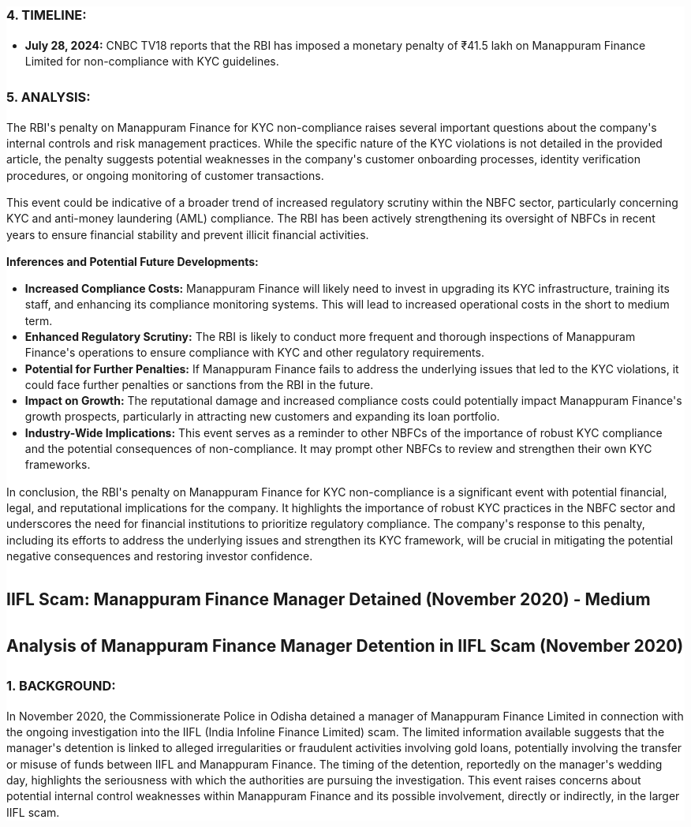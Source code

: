 ### 4. TIMELINE:

*   **July 28, 2024:** CNBC TV18 reports that the RBI has imposed a monetary penalty of ₹41.5 lakh on Manappuram Finance Limited for non-compliance with KYC guidelines.

### 5. ANALYSIS:

The RBI's penalty on Manappuram Finance for KYC non-compliance raises several important questions about the company's internal controls and risk management practices. While the specific nature of the KYC violations is not detailed in the provided article, the penalty suggests potential weaknesses in the company's customer onboarding processes, identity verification procedures, or ongoing monitoring of customer transactions.

This event could be indicative of a broader trend of increased regulatory scrutiny within the NBFC sector, particularly concerning KYC and anti-money laundering (AML) compliance. The RBI has been actively strengthening its oversight of NBFCs in recent years to ensure financial stability and prevent illicit financial activities.

**Inferences and Potential Future Developments:**

*   **Increased Compliance Costs:** Manappuram Finance will likely need to invest in upgrading its KYC infrastructure, training its staff, and enhancing its compliance monitoring systems. This will lead to increased operational costs in the short to medium term.
*   **Enhanced Regulatory Scrutiny:** The RBI is likely to conduct more frequent and thorough inspections of Manappuram Finance's operations to ensure compliance with KYC and other regulatory requirements.
*   **Potential for Further Penalties:** If Manappuram Finance fails to address the underlying issues that led to the KYC violations, it could face further penalties or sanctions from the RBI in the future.
*   **Impact on Growth:** The reputational damage and increased compliance costs could potentially impact Manappuram Finance's growth prospects, particularly in attracting new customers and expanding its loan portfolio.
*   **Industry-Wide Implications:** This event serves as a reminder to other NBFCs of the importance of robust KYC compliance and the potential consequences of non-compliance. It may prompt other NBFCs to review and strengthen their own KYC frameworks.

In conclusion, the RBI's penalty on Manappuram Finance for KYC non-compliance is a significant event with potential financial, legal, and reputational implications for the company. It highlights the importance of robust KYC practices in the NBFC sector and underscores the need for financial institutions to prioritize regulatory compliance. The company's response to this penalty, including its efforts to address the underlying issues and strengthen its KYC framework, will be crucial in mitigating the potential negative consequences and restoring investor confidence.

## IIFL Scam: Manappuram Finance Manager Detained (November 2020) - Medium

## Analysis of Manappuram Finance Manager Detention in IIFL Scam (November 2020)

### 1. BACKGROUND:

In November 2020, the Commissionerate Police in Odisha detained a manager of Manappuram Finance Limited in connection with the ongoing investigation into the IIFL (India Infoline Finance Limited) scam. The limited information available suggests that the manager's detention is linked to alleged irregularities or fraudulent activities involving gold loans, potentially involving the transfer or misuse of funds between IIFL and Manappuram Finance. The timing of the detention, reportedly on the manager's wedding day, highlights the seriousness with which the authorities are pursuing the investigation. This event raises concerns about potential internal control weaknesses within Manappuram Finance and its possible involvement, directly or indirectly, in the larger IIFL scam.
